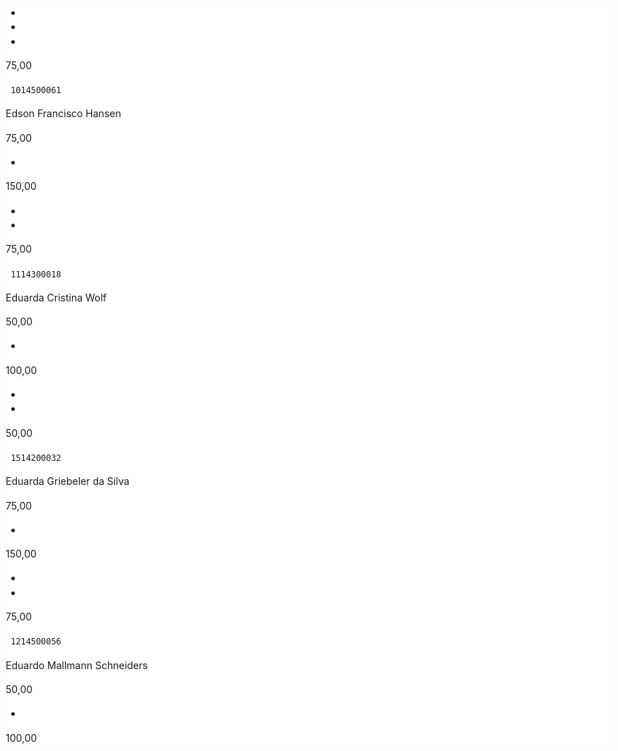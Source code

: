    -

   -

   -

   75,00

     1014500061

   Edson Francisco Hansen

   75,00

   -

   150,00

   -

   -

   75,00

     1114300018

   Eduarda Cristina Wolf

   50,00

   -

   100,00

   -

   -

   50,00

     1514200032

   Eduarda Griebeler da Silva

   75,00

   -

   150,00

   -

   -

   75,00

     1214500056

   Eduardo Mallmann Schneiders

   50,00

   -

   100,00

